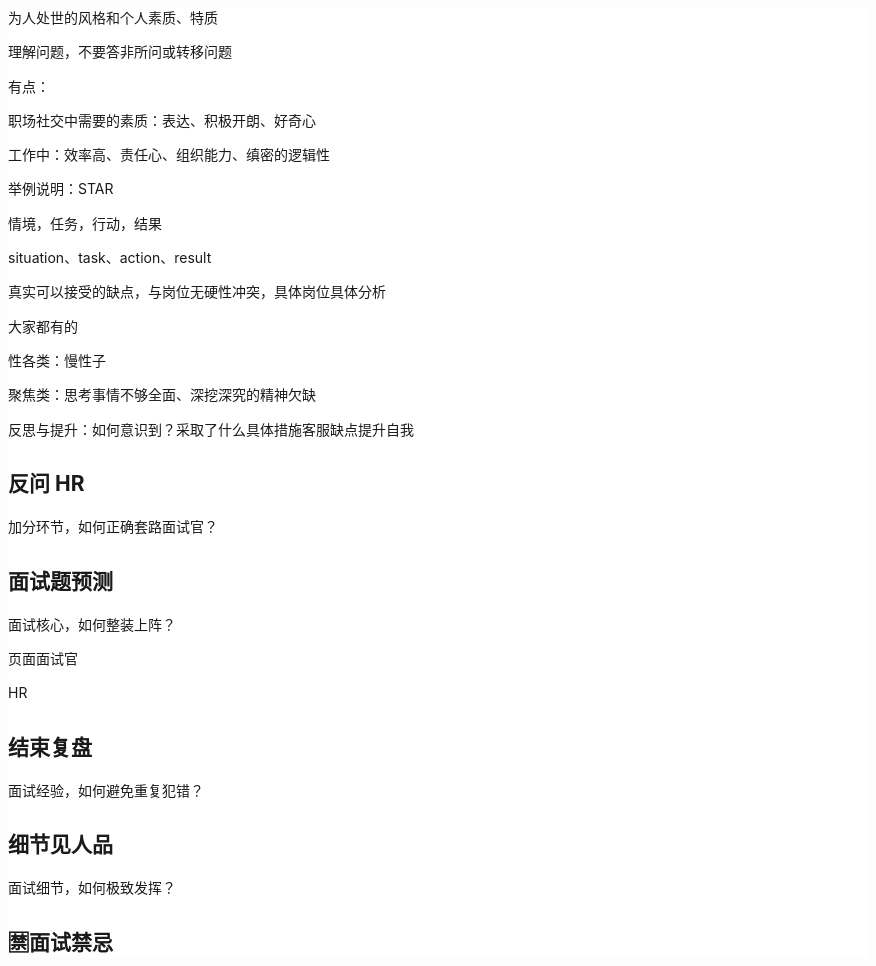 为人处世的风格和个人素质、特质

理解问题，不要答非所问或转移问题



有点：

职场社交中需要的素质：表达、积极开朗、好奇心

工作中：效率高、责任心、组织能力、缜密的逻辑性

举例说明：STAR

情境，任务，行动，结果

situation、task、action、result



真实可以接受的缺点，与岗位无硬性冲突，具体岗位具体分析

大家都有的

性各类：慢性子

聚焦类：思考事情不够全面、深挖深究的精神欠缺

反思与提升：如何意识到？采取了什么具体措施客服缺点提升自我





## 反问 HR

加分环节，如何正确套路面试官？



## 面试题预测

面试核心，如何整装上阵？



页面面试官

HR



## 结束复盘

面试经验，如何避免重复犯错？



## 细节见人品

面试细节，如何极致发挥？



## 🈲面试禁忌
